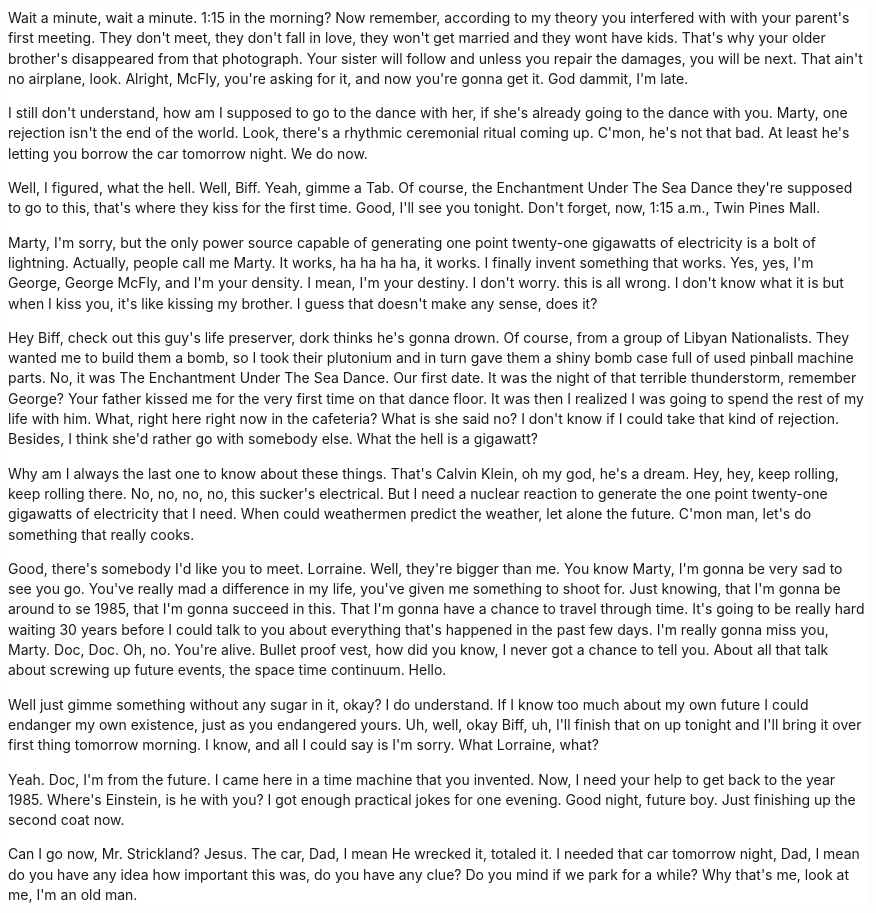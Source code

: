 Wait a minute, wait a minute. 1:15 in the morning? Now remember, according to my theory you interfered with with your parent's first meeting. They don't meet, they don't fall in love, they won't get married and they wont have kids. That's why your older brother's disappeared from that photograph. Your sister will follow and unless you repair the damages, you will be next. That ain't no airplane, look. Alright, McFly, you're asking for it, and now you're gonna get it. God dammit, I'm late.

I still don't understand, how am I supposed to go to the dance with her, if she's already going to the dance with you. Marty, one rejection isn't the end of the world. Look, there's a rhythmic ceremonial ritual coming up. C'mon, he's not that bad. At least he's letting you borrow the car tomorrow night. We do now.

Well, I figured, what the hell. Well, Biff. Yeah, gimme a Tab. Of course, the Enchantment Under The Sea Dance they're supposed to go to this, that's where they kiss for the first time. Good, I'll see you tonight. Don't forget, now, 1:15 a.m., Twin Pines Mall.

Marty, I'm sorry, but the only power source capable of generating one point twenty-one gigawatts of electricity is a bolt of lightning. Actually, people call me Marty. It works, ha ha ha ha, it works. I finally invent something that works. Yes, yes, I'm George, George McFly, and I'm your density. I mean, I'm your destiny. I don't worry. this is all wrong. I don't know what it is but when I kiss you, it's like kissing my brother. I guess that doesn't make any sense, does it?

Hey Biff, check out this guy's life preserver, dork thinks he's gonna drown. Of course, from a group of Libyan Nationalists. They wanted me to build them a bomb, so I took their plutonium and in turn gave them a shiny bomb case full of used pinball machine parts. No, it was The Enchantment Under The Sea Dance. Our first date. It was the night of that terrible thunderstorm, remember George? Your father kissed me for the very first time on that dance floor. It was then I realized I was going to spend the rest of my life with him. What, right here right now in the cafeteria? What is she said no? I don't know if I could take that kind of rejection. Besides, I think she'd rather go with somebody else. What the hell is a gigawatt?

Why am I always the last one to know about these things. That's Calvin Klein, oh my god, he's a dream. Hey, hey, keep rolling, keep rolling there. No, no, no, no, this sucker's electrical. But I need a nuclear reaction to generate the one point twenty-one gigawatts of electricity that I need. When could weathermen predict the weather, let alone the future. C'mon man, let's do something that really cooks.

Good, there's somebody I'd like you to meet. Lorraine. Well, they're bigger than me. You know Marty, I'm gonna be very sad to see you go. You've really mad a difference in my life, you've given me something to shoot for. Just knowing, that I'm gonna be around to se 1985, that I'm gonna succeed in this. That I'm gonna have a chance to travel through time. It's going to be really hard waiting 30 years before I could talk to you about everything that's happened in the past few days. I'm really gonna miss you, Marty. Doc, Doc. Oh, no. You're alive. Bullet proof vest, how did you know, I never got a chance to tell you. About all that talk about screwing up future events, the space time continuum. Hello.

Well just gimme something without any sugar in it, okay? I do understand. If I know too much about my own future I could endanger my own existence, just as you endangered yours. Uh, well, okay Biff, uh, I'll finish that on up tonight and I'll bring it over first thing tomorrow morning. I know, and all I could say is I'm sorry. What Lorraine, what?

Yeah. Doc, I'm from the future. I came here in a time machine that you invented. Now, I need your help to get back to the year 1985. Where's Einstein, is he with you? I got enough practical jokes for one evening. Good night, future boy. Just finishing up the second coat now.

Can I go now, Mr. Strickland? Jesus. The car, Dad, I mean He wrecked it, totaled it. I needed that car tomorrow night, Dad, I mean do you have any idea how important this was, do you have any clue? Do you mind if we park for a while? Why that's me, look at me, I'm an old man.
